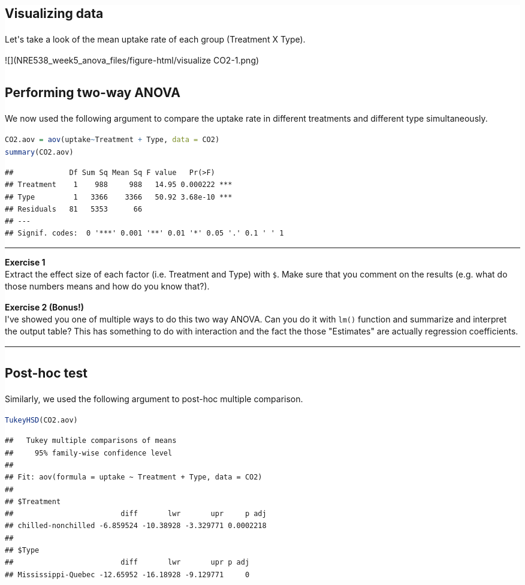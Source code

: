## Visualizing data

Let's take a look of the mean uptake rate of each group (Treatment X Type).

![](NRE538_week5_anova_files/figure-html/visualize CO2-1.png)

## Performing two-way ANOVA

We now used the following argument to compare the uptake rate in different treatments and different type simultaneously. 


```r
CO2.aov = aov(uptake~Treatment + Type, data = CO2)
summary(CO2.aov)
```

```
##             Df Sum Sq Mean Sq F value   Pr(>F)    
## Treatment    1    988     988   14.95 0.000222 ***
## Type         1   3366    3366   50.92 3.68e-10 ***
## Residuals   81   5353      66                     
## ---
## Signif. codes:  0 '***' 0.001 '**' 0.01 '*' 0.05 '.' 0.1 ' ' 1
```

---------------------------------------------------------------------------------------------------------------------------------

__Exercise 1__  
Extract the effect size of each factor (i.e. Treatment and Type) with `$`. Make sure that you comment on the results (e.g. what do those numbers means and how do you know that?).




__Exercise 2 (Bonus!)__  
I've showed you one of multiple ways to do this two way ANOVA. Can you do it with `lm()` function and summarize and interpret the output table? This has something to do with interaction and the fact the those "Estimates" are actually regression coefficients.



---------------------------------------------------------------------------------------------------------------------------------

## Post-hoc test

Similarly, we used the following argument to post-hoc multiple comparison.  


```r
TukeyHSD(CO2.aov)
```

```
##   Tukey multiple comparisons of means
##     95% family-wise confidence level
## 
## Fit: aov(formula = uptake ~ Treatment + Type, data = CO2)
## 
## $Treatment
##                         diff       lwr       upr     p adj
## chilled-nonchilled -6.859524 -10.38928 -3.329771 0.0002218
## 
## $Type
##                         diff       lwr       upr p adj
## Mississippi-Quebec -12.65952 -16.18928 -9.129771     0
```
